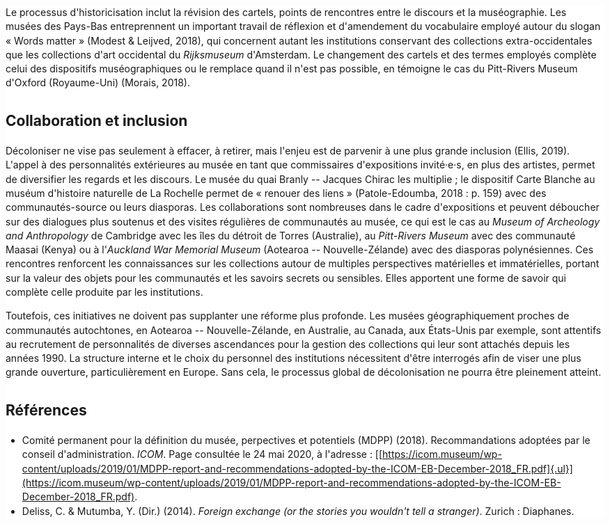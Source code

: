 Le processus d'historicisation inclut la révision des cartels, points de
rencontres entre le discours et la muséographie. Les musées des Pays-Bas
entreprennent un important travail de réflexion et d'amendement du
vocabulaire employé autour du slogan « Words matter » (Modest & Leijved,
2018), qui concernent autant les institutions conservant des collections
extra-occidentales que les collections d'art occidental du *Rijksmuseum*
d'Amsterdam. Le changement des cartels et des termes employés complète
celui des dispositifs muséographiques ou le remplace quand il n'est pas
possible, en témoigne le cas du Pitt-Rivers Museum d'Oxford
(Royaume-Uni) (Morais, 2018).

## Collaboration et inclusion

Décoloniser ne vise pas seulement à effacer, à retirer, mais l'enjeu est
de parvenir à une plus grande inclusion (Ellis, 2019). L'appel à des
personnalités extérieures au musée en tant que commissaires
d'expositions invité·e·s, en plus des artistes, permet de diversifier
les regards et les discours. Le musée du quai Branly -- Jacques Chirac
les multiplie ; le dispositif Carte Blanche au muséum d'histoire
naturelle de La Rochelle permet de « renouer des liens »
(Patole-Edoumba, 2018 : p. 159) avec des communautés-source ou leurs
diasporas. Les collaborations sont nombreuses dans le cadre
d'expositions et peuvent déboucher sur des dialogues plus soutenus et
des visites régulières de communautés au musée, ce qui est le cas au
*Museum of Archeology and Anthropology* de Cambridge avec les îles du
détroit de Torres (Australie), au *Pitt-Rivers Museum* avec des
communauté Maasai (Kenya) ou à l'*Auckland War Memorial Museum*
(Aotearoa -- Nouvelle-Zélande) avec des diasporas polynésiennes. Ces
rencontres renforcent les connaissances sur les collections autour de
multiples perspectives matérielles et immatérielles, portant sur la
valeur des objets pour les communautés et les savoirs secrets ou
sensibles. Elles apportent une forme de savoir qui complète celle
produite par les institutions.

Toutefois, ces initiatives ne doivent pas supplanter une réforme plus
profonde. Les musées géographiquement proches de communautés
autochtones, en Aotearoa -- Nouvelle-Zélande, en Australie, au Canada,
aux États-Unis par exemple, sont attentifs au recrutement de
personnalités de diverses ascendances pour la gestion des collections
qui leur sont attachés depuis les années 1990. La structure interne et
le choix du personnel des institutions nécessitent d'être interrogés
afin de viser une plus grande ouverture, particulièrement en Europe.
Sans cela, le processus global de décolonisation ne pourra être
pleinement atteint.

## Références

- Comité permanent pour la définition du musée, perpectives et potentiels
  (MDPP) (2018). Recommandations adoptées par le conseil d'administration.
  *ICOM*. Page consultée le 24 mai 2020, à l'adresse :
  [[https://icom.museum/wp-content/uploads/2019/01/MDPP-report-and-recommendations-adopted-by-the-ICOM-EB-December-2018_FR.pdf]{.ul}](https://icom.museum/wp-content/uploads/2019/01/MDPP-report-and-recommendations-adopted-by-the-ICOM-EB-December-2018_FR.pdf).
- Deliss, C. & Mutumba, Y. (Dir.) (2014). *Foreign exchange (or the
  stories you wouldn't tell a stranger)*. Zurich : Diaphanes.


[^1]: « \[...\] as a process of acknowledging the historical, colonial contingencies under which collection were acquired; revealing Eurocentric ideology and biases in the Western museum concept, discourse and practice; acknowledging and including diverse voices and multiple perspectives; and transforming museum through sustained critical analysis and concrete actions. » \[traduction personnelle\].
[^2]: « One can, however, not decolonise without first understanding the underlying principle of colonialism and its role in the creation of the museum institutions, as we know it today. » \[traduction  personnelle\]